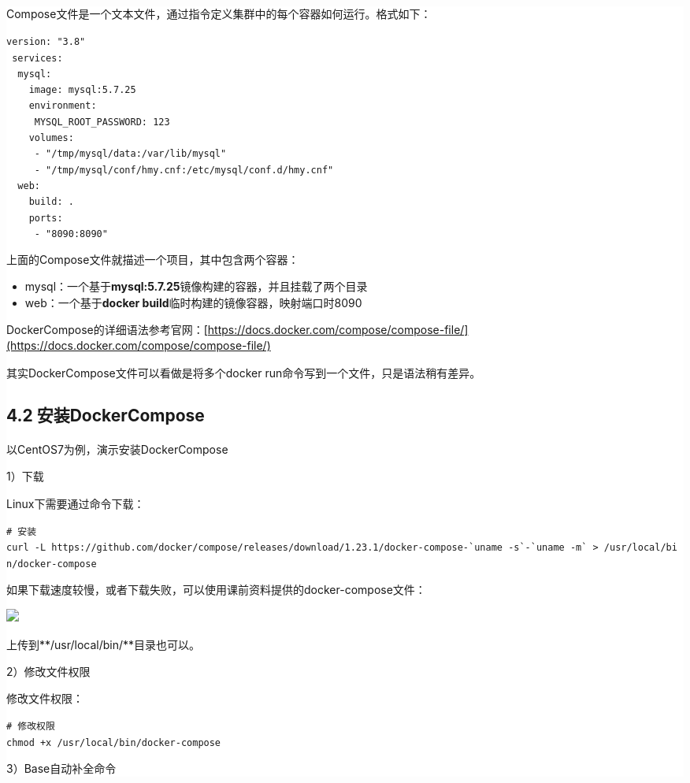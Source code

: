 Compose文件是一个文本文件，通过指令定义集群中的每个容器如何运行。格式如下：

```
version: "3.8"
 services:
  mysql:
    image: mysql:5.7.25
    environment:
     MYSQL_ROOT_PASSWORD: 123 
    volumes:
     - "/tmp/mysql/data:/var/lib/mysql"
     - "/tmp/mysql/conf/hmy.cnf:/etc/mysql/conf.d/hmy.cnf"
  web:
    build: .
    ports:
     - "8090:8090"
```

上面的Compose文件就描述一个项目，其中包含两个容器：

- mysql：一个基于**mysql:5.7.25**镜像构建的容器，并且挂载了两个目录
- web：一个基于**docker build**临时构建的镜像容器，映射端口时8090

DockerCompose的详细语法参考官网：[https://docs.docker.com/compose/compose-file/](https://docs.docker.com/compose/compose-file/)

其实DockerCompose文件可以看做是将多个docker run命令写到一个文件，只是语法稍有差异。

## 4.2 安装DockerCompose

以CentOS7为例，演示安装DockerCompose

1）下载

Linux下需要通过命令下载：

```
# 安装
curl -L https://github.com/docker/compose/releases/download/1.23.1/docker-compose-`uname -s`-`uname -m` > /usr/local/bin/docker-compose
```

如果下载速度较慢，或者下载失败，可以使用课前资料提供的docker-compose文件：

![](https://cdn.nlark.com/yuque/0/2022/png/29046015/1666207925433-0ee81712-5934-4a8c-800a-c8239d273aa6.png)

上传到**/usr/local/bin/**目录也可以。

2）修改文件权限

修改文件权限：

```
# 修改权限
chmod +x /usr/local/bin/docker-compose
```

3）Base自动补全命令

